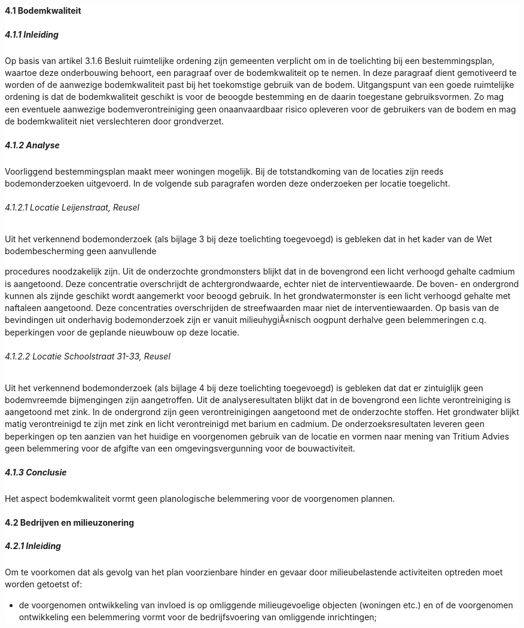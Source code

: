 #### 4\.1 Bodemkwaliteit

##### 4\.1\.1 Inleiding

Op basis van artikel 3\.1\.6 Besluit ruimtelijke ordening zijn gemeenten verplicht om in de toelichting bij een bestemmingsplan, waartoe deze onderbouwing behoort, een paragraaf over de bodemkwaliteit op te nemen. In deze paragraaf dient gemotiveerd te worden of de aanwezige bodemkwaliteit past bij het toekomstige gebruik van de bodem. Uitgangspunt van een goede ruimtelijke ordening is dat de bodemkwaliteit geschikt is voor de beoogde bestemming en de daarin toegestane gebruiksvormen. Zo mag een eventuele aanwezige bodemverontreiniging geen onaanvaardbaar risico opleveren voor de gebruikers van de bodem en mag de bodemkwaliteit niet verslechteren door grondverzet.

##### 4\.1\.2 Analyse

Voorliggend bestemmingsplan maakt meer woningen mogelijk. Bij de totstandkoming van de locaties zijn reeds bodemonderzoeken uitgevoerd. In de volgende sub paragrafen worden deze onderzoeken per locatie toegelicht.

###### 4\.1\.2\.1 Locatie Leijenstraat, Reusel

Uit het verkennend bodemonderzoek (als bijlage 3 bij deze toelichting toegevoegd) is gebleken dat in het kader van de Wet bodembescherming geen aanvullende

procedures noodzakelijk zijn. Uit de onderzochte grondmonsters blijkt dat in de bovengrond een licht verhoogd gehalte cadmium is aangetoond. Deze concentratie overschrijdt de achtergrondwaarde, echter niet de interventiewaarde. De boven\- en ondergrond kunnen als zijnde geschikt wordt aangemerkt voor beoogd gebruik. In het grondwatermonster is een licht verhoogd gehalte met naftaleen aangetoond. Deze concentraties overschrijden de streefwaarden maar niet de interventiewaarden. Op basis van de bevindingen uit onderhavig bodemonderzoek zijn er vanuit milieuhygiÃ«nisch oogpunt derhalve geen belemmeringen c.q. beperkingen voor de geplande nieuwbouw op deze locatie.

###### 4\.1\.2\.2 Locatie Schoolstraat 31\-33, Reusel

Uit het verkennend bodemonderzoek (als bijlage 4 bij deze toelichting toegevoegd) is gebleken dat dat er zintuiglijk geen bodemvreemde bijmengingen zijn aangetroffen. Uit de analyseresultaten blijkt dat in de bovengrond een lichte verontreiniging is aangetoond met zink. In de ondergrond zijn geen verontreinigingen aangetoond met de onderzochte stoffen. Het grondwater blijkt matig verontreinigd te zijn met zink en licht verontreinigd met barium en cadmium. De onderzoeksresultaten leveren geen beperkingen op ten aanzien van het huidige en voorgenomen gebruik van de locatie en vormen naar mening van Tritium Advies geen belemmering voor de afgifte van een omgevingsvergunning voor de bouwactiviteit.

##### 4\.1\.3 Conclusie

Het aspect bodemkwaliteit vormt geen planologische belemmering voor de voorgenomen plannen.

#### 4\.2 Bedrijven en milieuzonering

##### 4\.2\.1 Inleiding

Om te voorkomen dat als gevolg van het plan voorzienbare hinder en gevaar door milieubelastende activiteiten optreden moet worden getoetst of:

* de voorgenomen ontwikkeling van invloed is op omliggende milieugevoelige objecten (woningen etc.) en of de voorgenomen ontwikkeling een belemmering vormt voor de bedrijfsvoering van omliggende inrichtingen;
